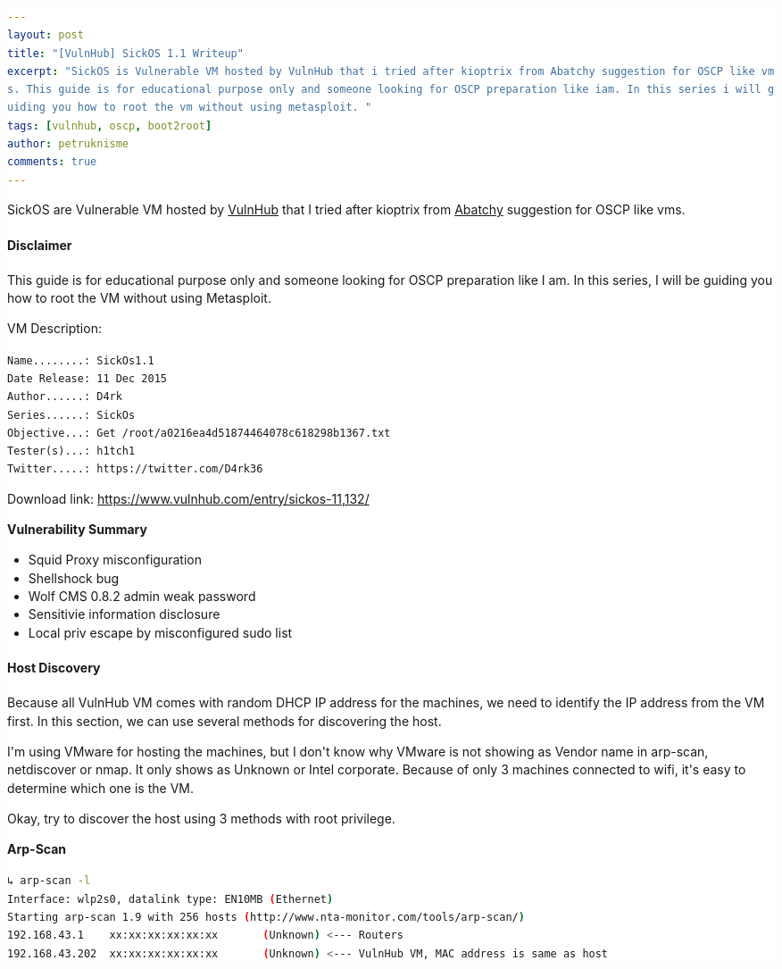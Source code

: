 ```yaml
---
layout: post
title: "[VulnHub] SickOS 1.1 Writeup"
excerpt: "SickOS is Vulnerable VM hosted by VulnHub that i tried after kioptrix from Abatchy suggestion for OSCP like vms. This guide is for educational purpose only and someone looking for OSCP preparation like iam. In this series i will guiding you how to root the vm without using metasploit. "
tags: [vulnhub, oscp, boot2root]
author: petruknisme
comments: true
---
```


SickOS are Vulnerable VM hosted by [VulnHub](https://vulnhub.com) that I tried after kioptrix from [Abatchy](https://www.abatchy.com/2017/02/oscp-like-vulnhub-vms) suggestion for OSCP like vms.

#### Disclaimer

This guide is for educational purpose only and someone looking for OSCP preparation like I am. In this series, I will be guiding you how to root the VM without using Metasploit.

VM Description:

```
Name........: SickOs1.1
Date Release: 11 Dec 2015
Author......: D4rk
Series......: SickOs
Objective...: Get /root/a0216ea4d51874464078c618298b1367.txt
Tester(s)...: h1tch1
Twitter.....: https://twitter.com/D4rk36
```

Download link: https://www.vulnhub.com/entry/sickos-11,132/

**Vulnerability Summary**

- Squid Proxy misconfiguration
- Shellshock bug
- Wolf CMS 0.8.2 admin weak password
- Sensitivie information disclosure
- Local priv escape by misconfigured sudo list

#### Host Discovery

Because all VulnHub VM comes with random DHCP IP address for the machines, we need to identify the IP address from the VM first. In this section, we can use several methods for discovering the host. 

I'm using VMware for hosting the machines, but I don't know why VMware is not showing as Vendor name in arp-scan, netdiscover or nmap. It only shows as Unknown or Intel corporate. Because of only 3 machines connected to wifi, it's easy to determine which one is the VM. 

Okay, try to discover the host using 3 methods with root privilege.

**Arp-Scan**

```bash
↳ arp-scan -l
Interface: wlp2s0, datalink type: EN10MB (Ethernet)
Starting arp-scan 1.9 with 256 hosts (http://www.nta-monitor.com/tools/arp-scan/)
192.168.43.1    xx:xx:xx:xx:xx:xx       (Unknown) <--- Routers
192.168.43.202  xx:xx:xx:xx:xx:xx       (Unknown) <--- VulnHub VM, MAC address is same as host
```
